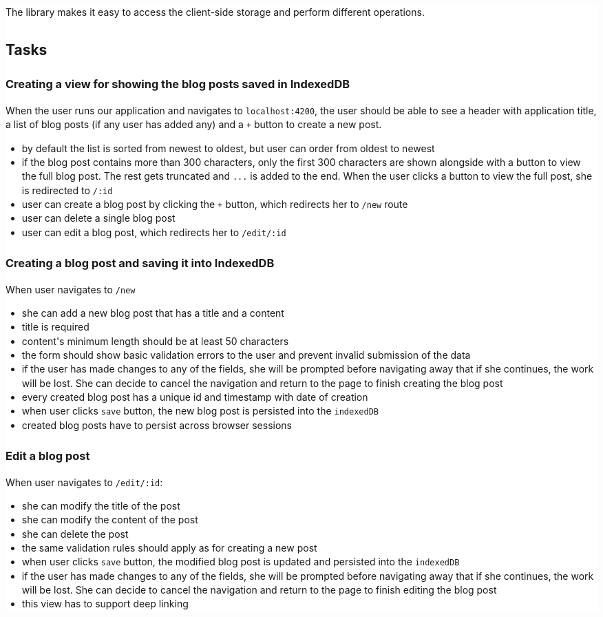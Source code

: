 The library makes it easy to access the client-side storage and perform different operations.

## Tasks

### Creating a view for showing the blog posts saved in IndexedDB

When the user runs our application and navigates to `localhost:4200`, the user should be able to see a header with
application title, a list of blog posts (if any user has added any) and a `+` button to create a new post.
* by default the list is sorted from newest to oldest, but user can order from oldest to newest
* if the blog post contains more than 300 characters, only the first 300 characters are shown alongside with a button
to view the full blog post. The rest gets truncated and `...` is added to the end. When the user clicks a button to
view the full post, she is redirected to `/:id`
* user can create a blog post by clicking the `+` button, which redirects her to `/new` route
* user can delete a single blog post
* user can edit a blog post, which redirects her to `/edit/:id`

### Creating a blog post and saving it into IndexedDB

When user navigates to `/new`
* she can add a new blog post that has a title and a content
* title is required
* content's minimum length should be at least 50 characters
* the form should show basic validation errors to the user and prevent invalid submission of the data
* if the user has made changes to any of the fields, she will be prompted before navigating away that if she continues,
the work will be lost. She can decide to cancel the navigation and return to the page to finish creating the blog post
* every created blog post has a unique id and timestamp with date of creation
* when user clicks `save` button, the new blog post is persisted into the `indexedDB`
* created blog posts have to persist across browser sessions

### Edit a blog post
When user navigates to `/edit/:id`:
* she can modify the title of the post
* she can modify the content of the post
* she can delete the post
* the same validation rules should apply as for creating a new post
* when user clicks `save` button, the modified blog post is updated and persisted into the `indexedDB`
* if the user has made changes to any of the fields, she will be prompted before navigating away that if she continues,
  the work will be lost. She can  decide to cancel the navigation and return to the page to finish editing the blog post
* this view has to support deep linking
